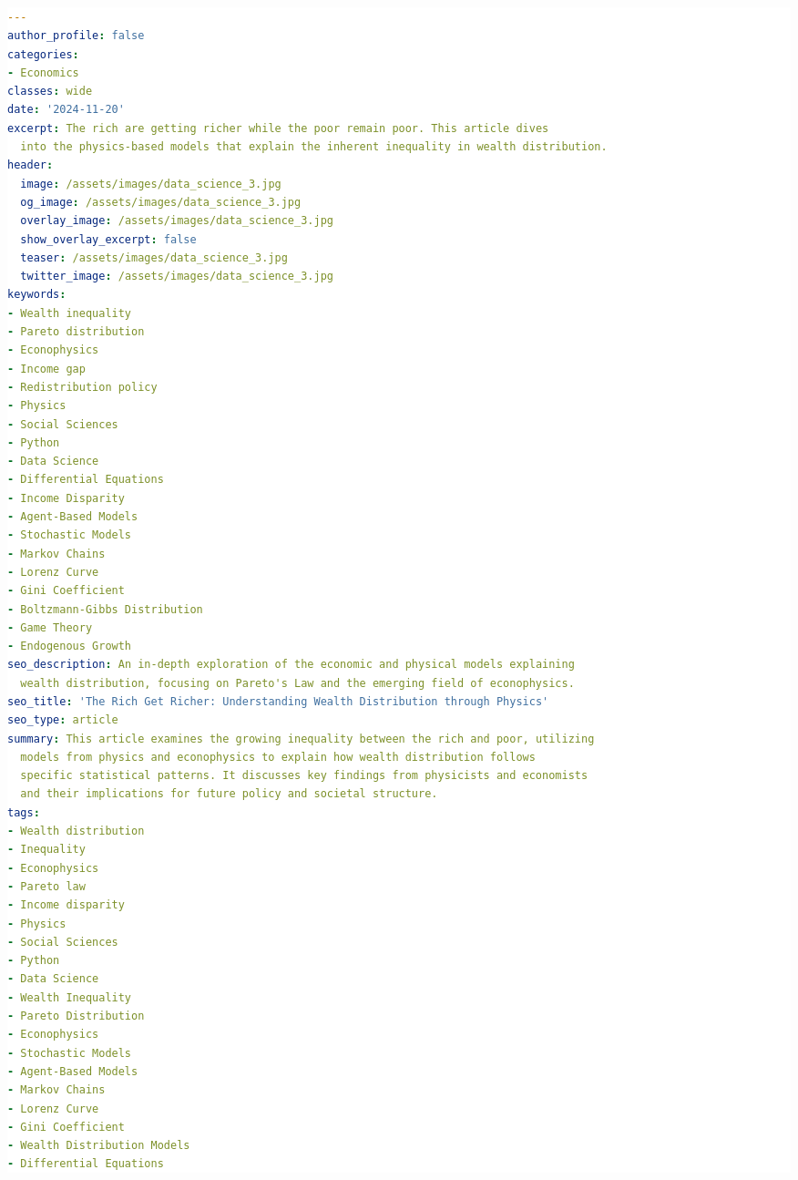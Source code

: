 ```yaml
---
author_profile: false
categories:
- Economics
classes: wide
date: '2024-11-20'
excerpt: The rich are getting richer while the poor remain poor. This article dives
  into the physics-based models that explain the inherent inequality in wealth distribution.
header:
  image: /assets/images/data_science_3.jpg
  og_image: /assets/images/data_science_3.jpg
  overlay_image: /assets/images/data_science_3.jpg
  show_overlay_excerpt: false
  teaser: /assets/images/data_science_3.jpg
  twitter_image: /assets/images/data_science_3.jpg
keywords:
- Wealth inequality
- Pareto distribution
- Econophysics
- Income gap
- Redistribution policy
- Physics
- Social Sciences
- Python
- Data Science
- Differential Equations
- Income Disparity
- Agent-Based Models
- Stochastic Models
- Markov Chains
- Lorenz Curve
- Gini Coefficient
- Boltzmann-Gibbs Distribution
- Game Theory
- Endogenous Growth
seo_description: An in-depth exploration of the economic and physical models explaining
  wealth distribution, focusing on Pareto's Law and the emerging field of econophysics.
seo_title: 'The Rich Get Richer: Understanding Wealth Distribution through Physics'
seo_type: article
summary: This article examines the growing inequality between the rich and poor, utilizing
  models from physics and econophysics to explain how wealth distribution follows
  specific statistical patterns. It discusses key findings from physicists and economists
  and their implications for future policy and societal structure.
tags:
- Wealth distribution
- Inequality
- Econophysics
- Pareto law
- Income disparity
- Physics
- Social Sciences
- Python
- Data Science
- Wealth Inequality
- Pareto Distribution
- Econophysics
- Stochastic Models
- Agent-Based Models
- Markov Chains
- Lorenz Curve
- Gini Coefficient
- Wealth Distribution Models
- Differential Equations
```